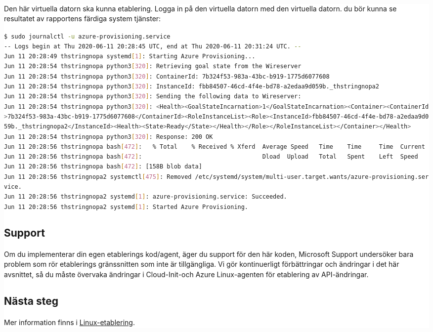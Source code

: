 Den här virtuella datorn ska kunna etablering. Logga in på den virtuella datorn med den virtuella datorn. du bör kunna se resultatet av rapportens färdiga system tjänster:

```bash
$ sudo journalctl -u azure-provisioning.service
-- Logs begin at Thu 2020-06-11 20:28:45 UTC, end at Thu 2020-06-11 20:31:24 UTC. --
Jun 11 20:28:49 thstringnopa systemd[1]: Starting Azure Provisioning...
Jun 11 20:28:54 thstringnopa python3[320]: Retrieving goal state from the Wireserver
Jun 11 20:28:54 thstringnopa python3[320]: ContainerId: 7b324f53-983a-43bc-b919-1775d6077608
Jun 11 20:28:54 thstringnopa python3[320]: InstanceId: fbb84507-46cd-4f4e-bd78-a2edaa9d059b._thstringnopa2
Jun 11 20:28:54 thstringnopa python3[320]: Sending the following data to Wireserver:
Jun 11 20:28:54 thstringnopa python3[320]: <Health><GoalStateIncarnation>1</GoalStateIncarnation><Container><ContainerId>7b324f53-983a-43bc-b919-1775d6077608</ContainerId><RoleInstanceList><Role><InstanceId>fbb84507-46cd-4f4e-bd78-a2edaa9d059b._thstringnopa2</InstanceId><Health><State>Ready</State></Health></Role></RoleInstanceList></Container></Health>
Jun 11 20:28:54 thstringnopa python3[320]: Response: 200 OK
Jun 11 20:28:56 thstringnopa bash[472]:   % Total    % Received % Xferd  Average Speed   Time    Time     Time  Current
Jun 11 20:28:56 thstringnopa bash[472]:                                  Dload  Upload   Total   Spent    Left  Speed
Jun 11 20:28:56 thstringnopa bash[472]: [158B blob data]
Jun 11 20:28:56 thstringnopa2 systemctl[475]: Removed /etc/systemd/system/multi-user.target.wants/azure-provisioning.service.
Jun 11 20:28:56 thstringnopa2 systemd[1]: azure-provisioning.service: Succeeded.
Jun 11 20:28:56 thstringnopa2 systemd[1]: Started Azure Provisioning.
```

## <a name="support"></a>Support

Om du implementerar din egen etablerings kod/agent, äger du support för den här koden, Microsoft Support undersöker bara problem som rör etablerings gränssnitten som inte är tillgängliga. Vi gör kontinuerligt förbättringar och ändringar i det här avsnittet, så du måste övervaka ändringar i Cloud-Init-och Azure Linux-agenten för etablering av API-ändringar.

## <a name="next-steps"></a>Nästa steg

Mer information finns i [Linux-etablering](provisioning.md).

